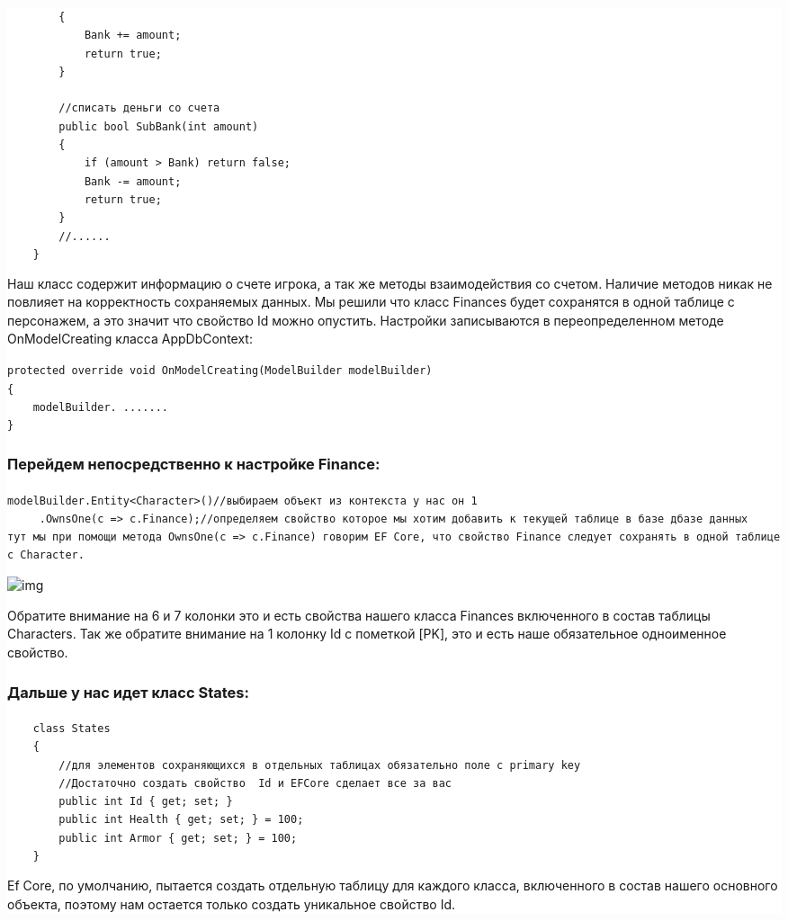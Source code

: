 ```
        {
            Bank += amount;
            return true;
        }

        //списать деньги со счета
        public bool SubBank(int amount)
        {
            if (amount > Bank) return false;
            Bank -= amount;
            return true;
        }
        //......
    }
  ```
Наш класс содержит информацию о счете игрока, а так же методы взаимодействия со счетом. Наличие методов никак не повлияет на корректность сохраняемых данных. Мы решили что класс Finances будет сохранятся в одной таблице с персонажем, а это значит что свойство Id можно опустить. Настройки записываются в переопределенном методе OnModelCreating класса AppDbContext:
```
protected override void OnModelCreating(ModelBuilder modelBuilder)
{
	modelBuilder. .......
}
```
### Перейдем непосредственно к настройке Finance:
```
modelBuilder.Entity<Character>()//выбираем объект из контекста у нас он 1
     .OwnsOne(c => c.Finance);//определяем свойство которое мы хотим добавить к текущей таблице в базе дбазе данных
тут мы при помощи метода OwnsOne(c => c.Finance) говорим EF Core, что свойство Finance следует сохранять в одной таблице с Character.
```
![img](https://i.ibb.co/Yhwc16f/Screenshot-15-1.png)

Обратите внимание на 6 и 7 колонки это и есть свойства нашего класса Finances включенного в состав таблицы Characters. Так же обратите внимание на 1 колонку Id с пометкой [PK], это и есть наше обязательное одноименное свойство.

### Дальше у нас идет класс States:
```
    class States
    {
        //для элементов сохраняющихся в отдельных таблицах обязательно поле с primary key
        //Достаточно создать свойство  Id и EFCore сделает все за вас
        public int Id { get; set; }
        public int Health { get; set; } = 100;
        public int Armor { get; set; } = 100;
    }
 ```
Ef Core, по умолчанию, пытается создать отдельную таблицу для каждого класса, включенного в состав нашего основного объекта, поэтому нам остается только создать уникальное свойство Id.
